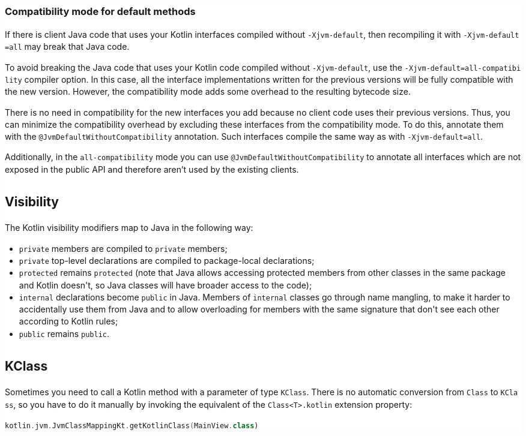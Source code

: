 </div>

### Compatibility mode for default methods

If there is client Java code that uses your Kotlin interfaces compiled without `-Xjvm-default`, then recompiling it with
`-Xjvm-default=all` may break that Java code. 

To avoid breaking the Java code that uses your Kotlin code compiled without `-Xjvm-default`, use the `-Xjvm-default=all-compatibility`
compiler option. In this case, all the interface implementations written for the previous versions will be fully compatible
with the new version. However, the compatibility mode adds some overhead to the resulting bytecode size.

There is no need in compatibility for the new interfaces you add because no client code uses their previous versions.
Thus, you can minimize the compatibility overhead by excluding these interfaces from the compatibility mode.
To do this, annotate them with the `@JvmDefaultWithoutCompatibility` annotation. Such interfaces compile the same way as
with `-Xjvm-default=all`. 

Additionally, in the `all-compatibility` mode you can use  `@JvmDefaultWithoutCompatibility` to annotate all interfaces 
which are not exposed in the public API and therefore aren’t used by the existing clients.

## Visibility

The Kotlin visibility modifiers map to Java in the following way:

* `private` members are compiled to `private` members;
* `private` top-level declarations are compiled to package-local declarations;
* `protected` remains `protected` (note that Java allows accessing protected members from other classes in the same package
and Kotlin doesn't, so Java classes will have broader access to the code);
* `internal` declarations become `public` in Java. Members of `internal` classes go through name mangling, to make
it harder to accidentally use them from Java and to allow overloading for members with the same signature that don't see
each other according to Kotlin rules;
* `public` remains `public`.

## KClass

Sometimes you need to call a Kotlin method with a parameter of type `KClass`.
There is no automatic conversion from `Class` to `KClass`, so you have to do it manually by invoking the equivalent of
the `Class<T>.kotlin` extension property:

<div class="sample" markdown="1" theme="idea" data-highlight-only>

```kotlin
kotlin.jvm.JvmClassMappingKt.getKotlinClass(MainView.class)
```
</div>
